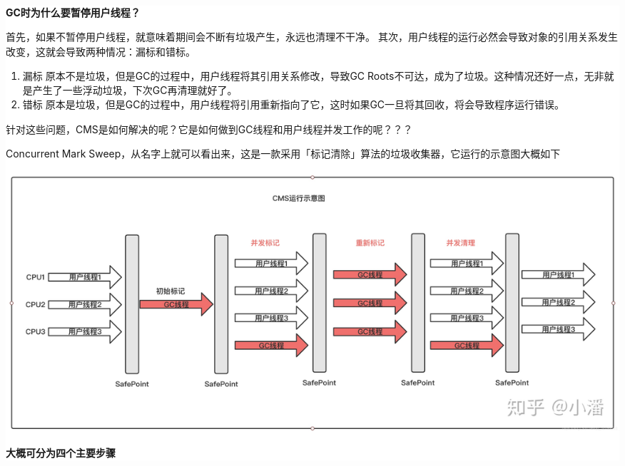 **GC时为什么要暂停用户线程？**

首先，如果不暂停用户线程，就意味着期间会不断有垃圾产生，永远也清理不干净。
其次，用户线程的运行必然会导致对象的引用关系发生改变，这就会导致两种情况：漏标和错标。

1. 漏标
   原本不是垃圾，但是GC的过程中，用户线程将其引用关系修改，导致GC Roots不可达，成为了垃圾。这种情况还好一点，无非就是产生了一些浮动垃圾，下次GC再清理就好了。
2. 错标
   原本是垃圾，但是GC的过程中，用户线程将引用重新指向了它，这时如果GC一旦将其回收，将会导致程序运行错误。

针对这些问题，CMS是如何解决的呢？它是如何做到GC线程和用户线程并发工作的呢？？？

Concurrent Mark Sweep，从名字上就可以看出来，这是一款采用「标记清除」算法的垃圾收集器，它运行的示意图大概如下

![preview](Java虚拟机/v2-e2193eb3d28cd6a2fc934f95dbbad081_r.jpg)

**大概可分为四个主要步骤**
